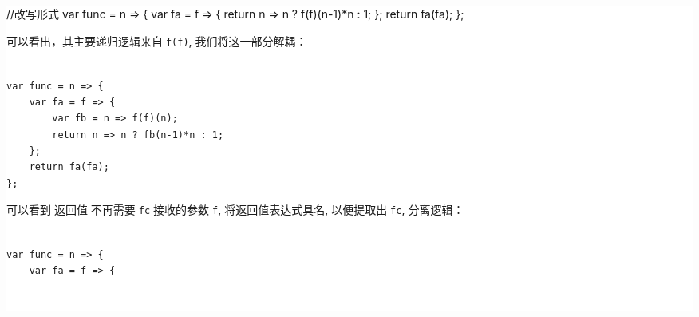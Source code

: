 <span class="hljs-comment">//改写形式</span>
<span class="hljs-keyword">var</span> func = <span class="hljs-function"><span class="hljs-params">n</span> =&gt;</span> {
    <span class="hljs-keyword">var</span> fa = <span class="hljs-function"><span class="hljs-params">f</span> =&gt;</span> {
        <span class="hljs-keyword">return</span> <span class="hljs-function"><span class="hljs-params">n</span> =&gt;</span> n ? f(f)(n<span class="hljs-number">-1</span>)*n : <span class="hljs-number">1</span>;
    };
    <span class="hljs-keyword">return</span> fa(fa);
};</code></pre>
<p>可以看出，其主要递归逻辑来自 <code>f(f)</code>, 我们将这一部分解耦：</p>
<div class="widget-codetool" style="display:none;">
      <div class="widget-codetool--inner">
      <span class="selectCode code-tool" data-toggle="tooltip" data-placement="top" title="" data-original-title="全选"></span>
      <span type="button" class="copyCode code-tool" data-toggle="tooltip" data-placement="top" data-clipboard-text="
var func = n => {
    var fa = f => {
        var fb = n => f(f)(n);
        return n => n ? fb(n-1)*n : 1;
    };
    return fa(fa);
};" title="" data-original-title="复制"></span>
      <span type="button" class="saveToNote code-tool" data-toggle="tooltip" data-placement="top" title="" data-original-title="放进笔记"></span>
      </div>
      </div><pre class="javascript hljs"><code class="javascript">
<span class="hljs-keyword">var</span> func = <span class="hljs-function"><span class="hljs-params">n</span> =&gt;</span> {
    <span class="hljs-keyword">var</span> fa = <span class="hljs-function"><span class="hljs-params">f</span> =&gt;</span> {
        <span class="hljs-keyword">var</span> fb = <span class="hljs-function"><span class="hljs-params">n</span> =&gt;</span> f(f)(n);
        <span class="hljs-keyword">return</span> <span class="hljs-function"><span class="hljs-params">n</span> =&gt;</span> n ? fb(n<span class="hljs-number">-1</span>)*n : <span class="hljs-number">1</span>;
    };
    <span class="hljs-keyword">return</span> fa(fa);
};</code></pre>
<p>可以看到 返回值 不再需要 <code>fc</code> 接收的参数 <code>f</code>, 将返回值表达式具名, 以便提取出 <code>fc</code>, 分离逻辑：</p>
<div class="widget-codetool" style="display:none;">
      <div class="widget-codetool--inner">
      <span class="selectCode code-tool" data-toggle="tooltip" data-placement="top" title="" data-original-title="全选"></span>
      <span type="button" class="copyCode code-tool" data-toggle="tooltip" data-placement="top" data-clipboard-text="
var func = n => {
    var fa = f => {
        var fb = n => f(f)(n);
        var fc = n => n ? fb(n-1)*n : 1;
        return fc;
    };
    return fa(fa);
};" title="" data-original-title="复制"></span>
      <span type="button" class="saveToNote code-tool" data-toggle="tooltip" data-placement="top" title="" data-original-title="放进笔记"></span>
      </div>
      </div><pre class="javascript hljs"><code class="javascript">
<span class="hljs-keyword">var</span> func = <span class="hljs-function"><span class="hljs-params">n</span> =&gt;</span> {
    <span class="hljs-keyword">var</span> fa = <span class="hljs-function"><span class="hljs-params">f</span> =&gt;</span> {